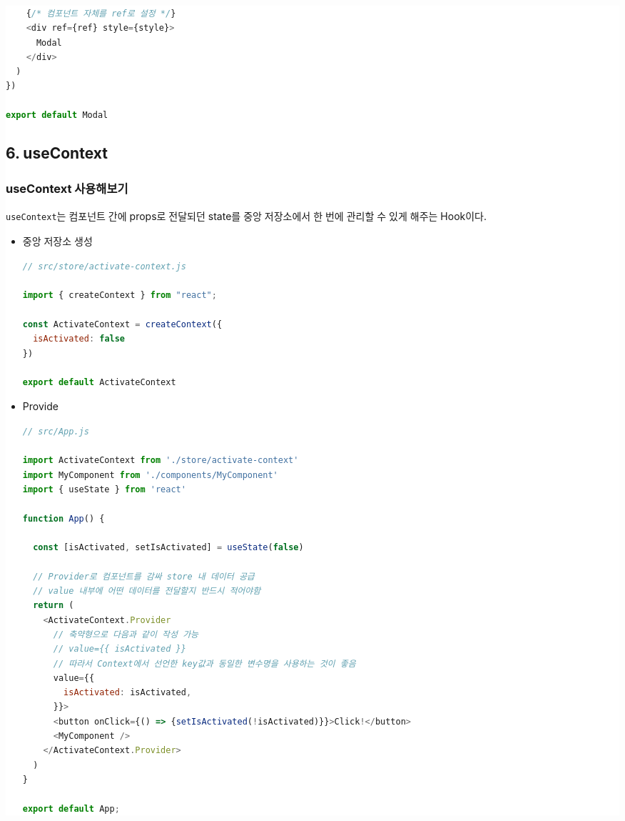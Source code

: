 ```js
    {/* 컴포넌트 자체를 ref로 설정 */}
    <div ref={ref} style={style}>
      Modal
    </div>
  )
})

export default Modal
```

## 6. useContext

### useContext 사용해보기

`useContext`는 컴포넌트 간에 props로 전달되던 state를 중앙 저장소에서 한 번에 관리할 수 있게 해주는 Hook이다.

- 중앙 저장소 생성
  
  ```js
  // src/store/activate-context.js
  
  import { createContext } from "react";
  
  const ActivateContext = createContext({
    isActivated: false
  })
  
  export default ActivateContext
  ```

- Provide
  
  ```js
  // src/App.js
  
  import ActivateContext from './store/activate-context'
  import MyComponent from './components/MyComponent'
  import { useState } from 'react'
  
  function App() {
  
    const [isActivated, setIsActivated] = useState(false)
  
    // Provider로 컴포넌트를 감싸 store 내 데이터 공급
    // value 내부에 어떤 데이터를 전달할지 반드시 적어야함
    return (
      <ActivateContext.Provider
        // 축약형으로 다음과 같이 작성 가능
        // value={{ isActivated }}
        // 따라서 Context에서 선언한 key값과 동일한 변수명을 사용하는 것이 좋음
        value={{
          isActivated: isActivated,
        }}>
        <button onClick={() => {setIsActivated(!isActivated)}}>Click!</button>
        <MyComponent />
      </ActivateContext.Provider>
    )
  }
  
  export default App;
  ```
